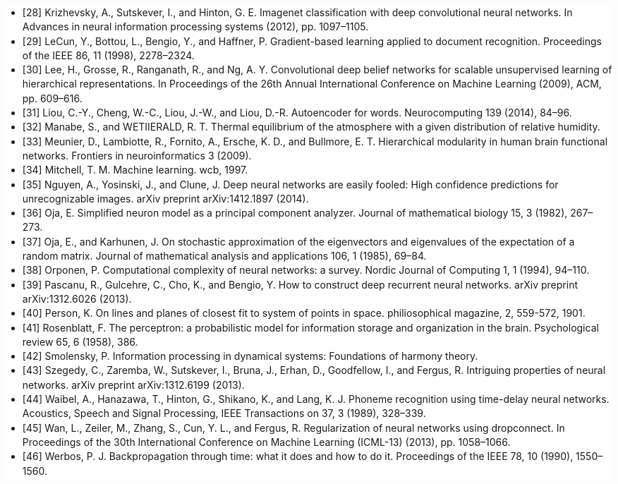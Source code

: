 *   [28] Krizhevsky, A., Sutskever, I., and Hinton, G. E. Imagenet classification with deep convolutional neural networks. In Advances in neural information processing systems (2012), pp. 1097–1105.
*   [29] LeCun, Y., Bottou, L., Bengio, Y., and Haffner, P. Gradient-based learning applied to document recognition. Proceedings of the IEEE 86, 11 (1998), 2278–2324.
*   [30] Lee, H., Grosse, R., Ranganath, R., and Ng, A. Y. Convolutional deep belief networks for scalable unsupervised learning of hierarchical representations. In Proceedings of the 26th Annual International Conference on Machine Learning (2009), ACM, pp. 609–616.
*   [31] Liou, C.-Y., Cheng, W.-C., Liou, J.-W., and Liou, D.-R. Autoencoder for words. Neurocomputing 139 (2014), 84–96.
*   [32] Manabe, S., and WETIIERALD, R. T. Thermal equilibrium of the atmosphere with a given distribution of relative humidity.
*   [33] Meunier, D., Lambiotte, R., Fornito, A., Ersche, K. D., and Bullmore, E. T. Hierarchical modularity in human brain functional networks. Frontiers in neuroinformatics 3 (2009).
*   [34] Mitchell, T. M. Machine learning. wcb, 1997.
*   [35] Nguyen, A., Yosinski, J., and Clune, J. Deep neural networks are easily fooled: High confidence predictions for unrecognizable images. arXiv preprint arXiv:1412.1897 (2014).
*   [36] Oja, E. Simplified neuron model as a principal component analyzer. Journal of mathematical biology 15, 3 (1982), 267–273.
*   [37] Oja, E., and Karhunen, J. On stochastic approximation of the eigenvectors and eigenvalues of the expectation of a random matrix. Journal of mathematical analysis and applications 106, 1 (1985), 69–84.
*   [38] Orponen, P. Computational complexity of neural networks: a survey. Nordic Journal of Computing 1, 1 (1994), 94–110.
*   [39] Pascanu, R., Gulcehre, C., Cho, K., and Bengio, Y. How to construct deep recurrent neural networks. arXiv preprint arXiv:1312.6026 (2013).
*   [40] Person, K. On lines and planes of closest fit to system of points in space. philiosophical magazine, 2, 559-572, 1901.
*   [41] Rosenblatt, F. The perceptron: a probabilistic model for information storage and organization in the brain. Psychological review 65, 6 (1958), 386.
*   [42] Smolensky, P. Information processing in dynamical systems: Foundations of harmony theory.
*   [43] Szegedy, C., Zaremba, W., Sutskever, I., Bruna, J., Erhan, D., Goodfellow, I., and Fergus, R. Intriguing properties of neural networks. arXiv preprint arXiv:1312.6199 (2013).
*   [44] Waibel, A., Hanazawa, T., Hinton, G., Shikano, K., and Lang, K. J. Phoneme recognition using time-delay neural networks. Acoustics, Speech and Signal Processing, IEEE Transactions on 37, 3 (1989), 328–339.
*   [45] Wan, L., Zeiler, M., Zhang, S., Cun, Y. L., and Fergus, R. Regularization of neural networks using dropconnect. In Proceedings of the 30th International Conference on Machine Learning (ICML-13) (2013), pp. 1058–1066.
*   [46] Werbos, P. J. Backpropagation through time: what it does and how to do it. Proceedings of the IEEE 78, 10 (1990), 1550–1560.

